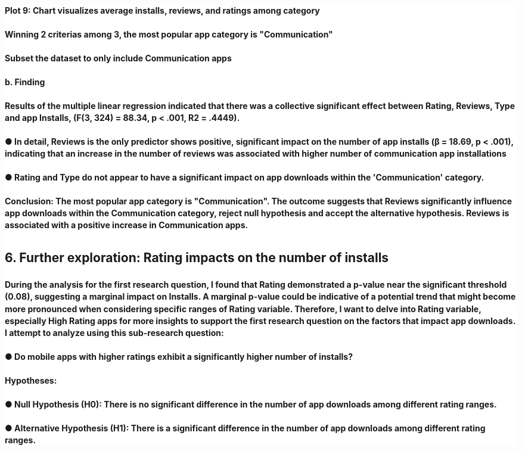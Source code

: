 
#### Plot 9: Chart visualizes average installs, reviews, and ratings among category
			
#### Winning 2 criterias among 3, the most popular app category is "Communication"
#### Subset the dataset to only include Communication apps

#### b.	Finding
#### Results of the multiple linear regression indicated that there was a collective significant effect between Rating, Reviews, Type and app Installs, (F(3, 324) = 88.34, p < .001, R2  = .4449).
#### ●	In detail, Reviews is the only predictor shows positive, significant impact on the number of app installs (β = 18.69, p < .001), indicating that an increase in the number of reviews was associated with higher number of communication app installations
#### ●	Rating and Type do not appear to have a significant impact on app downloads within the 'Communication' category.

#### Conclusion: The most popular app category is "Communication". The outcome suggests that Reviews significantly influence app downloads within the Communication category, reject null hypothesis and accept the alternative hypothesis. Reviews is associated with a positive increase in Communication apps.

## 6. Further exploration: Rating impacts on the number of installs
#### During the analysis for the first research question, I found that Rating demonstrated a p-value near the significant threshold (0.08), suggesting a marginal impact on Installs. A marginal p-value could be indicative of a potential trend that might become more pronounced when considering specific ranges of Rating variable. Therefore, I want to delve into Rating variable, especially High Rating apps for more insights to support the first research question on the factors that impact app downloads. I attempt to analyze using this sub-research question: 
#### ●	Do mobile apps with higher ratings exhibit a significantly higher number of installs?

#### Hypotheses:
#### ●	Null Hypothesis (H0): There is no significant difference in the number of app downloads among different rating ranges.
#### ●	Alternative Hypothesis (H1): There is a significant difference in the number of app downloads among different rating ranges.

